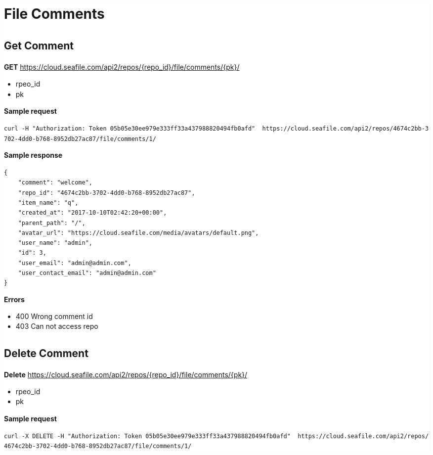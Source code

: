 # File Comments

## Get Comment

**GET** <https://cloud.seafile.com/api2/repos/{repo_id}/file/comments/{pk}/>

* rpeo_id
* pk

**Sample request**

```
curl -H "Authorization: Token 05b05e30ee979e333ff33a437988820494fb0afd"  https://cloud.seafile.com/api2/repos/4674c2bb-3702-4dd0-b768-8952db27ac87/file/comments/1/

```

**Sample response**

```
{
    "comment": "welcome",
    "repo_id": "4674c2bb-3702-4dd0-b768-8952db27ac87",
    "item_name": "q",
    "created_at": "2017-10-10T02:42:20+00:00",
    "parent_path": "/",
    "avatar_url": "https://cloud.seafile.com/media/avatars/default.png",
    "user_name": "admin",
    "id": 3,
    "user_email": "admin@admin.com",
    "user_contact_email": "admin@admin.com"
}

```

**Errors**

* 400 Wrong comment id
* 403 Can not access repo

## Delete Comment

**Delete** <https://cloud.seafile.com/api2/repos/{repo_id}/file/comments/{pk}/>

* rpeo_id
* pk

**Sample request**

```
curl -X DELETE -H "Authorization: Token 05b05e30ee979e333ff33a437988820494fb0afd"  https://cloud.seafile.com/api2/repos/4674c2bb-3702-4dd0-b768-8952db27ac87/file/comments/1/

```
